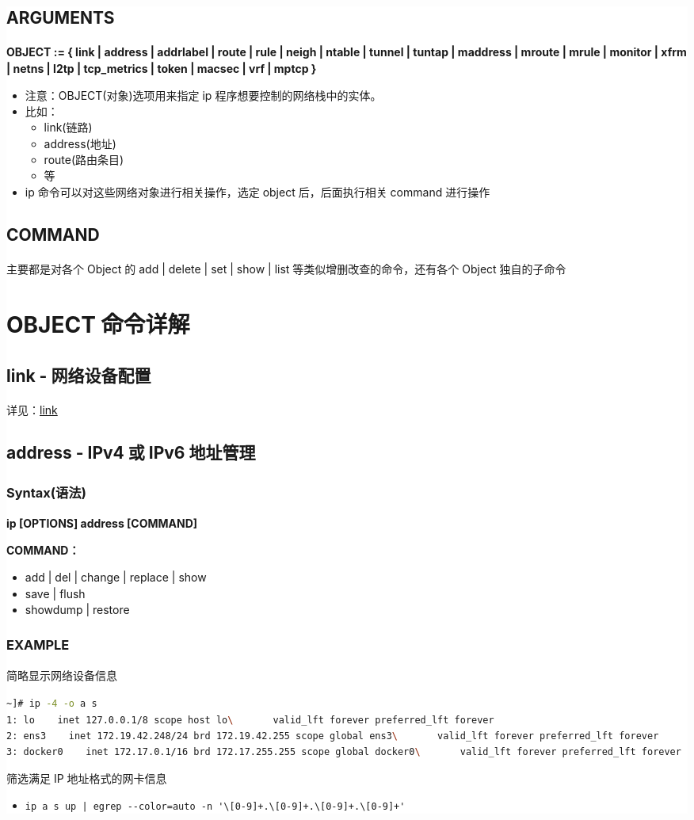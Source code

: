 ## ARGUMENTS

**OBJECT := { link | address | addrlabel | route | rule | neigh | ntable | tunnel | tuntap | maddress | mroute | mrule | monitor | xfrm | netns | l2tp | tcp_metrics | token | macsec | vrf | mptcp }**

- 注意：OBJECT(对象)选项用来指定 ip 程序想要控制的网络栈中的实体。
- 比如：
  - link(链路)
  - address(地址)
  - route(路由条目)
  - 等
- ip 命令可以对这些网络对象进行相关操作，选定 object 后，后面执行相关 command 进行操作

## COMMAND

主要都是对各个 Object 的 add | delete | set | show | list 等类似增删改查的命令，还有各个 Object 独自的子命令

# OBJECT 命令详解

## link - 网络设备配置

详见：[link](/docs/1.操作系统/Linux%20管理/Linux%20网络管理工具/Iproute%20工具包/ip%20命令行工具/link.md)

## address - IPv4 或 IPv6 地址管理

### Syntax(语法)

**ip \[OPTIONS] address \[COMMAND]**

**COMMAND：**

- add | del | change | replace | show
- save | flush
- showdump | restore

### EXAMPLE

简略显示网络设备信息

```bash
~]# ip -4 -o a s
1: lo    inet 127.0.0.1/8 scope host lo\       valid_lft forever preferred_lft forever
2: ens3    inet 172.19.42.248/24 brd 172.19.42.255 scope global ens3\       valid_lft forever preferred_lft forever
3: docker0    inet 172.17.0.1/16 brd 172.17.255.255 scope global docker0\       valid_lft forever preferred_lft forever
```

筛选满足 IP 地址格式的网卡信息

- `ip a s up | egrep --color=auto -n '\[0-9]+.\[0-9]+.\[0-9]+.\[0-9]+'`
